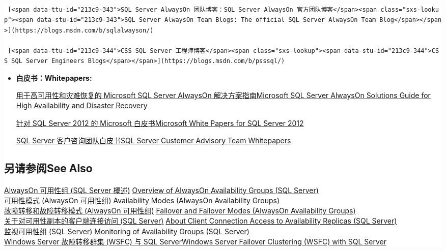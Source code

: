      [<span data-ttu-id="213c9-343">SQL Server AlwaysOn 团队博客：SQL Server AlwaysOn 官方团队博客</span><span class="sxs-lookup"><span data-stu-id="213c9-343">SQL Server AlwaysOn Team Blogs: The official SQL Server AlwaysOn Team Blog</span></span>](https://blogs.msdn.com/b/sqlalwayson/)  
  
     [<span data-ttu-id="213c9-344">CSS SQL Server 工程师博客</span><span class="sxs-lookup"><span data-stu-id="213c9-344">CSS SQL Server Engineers Blogs</span></span>](https://blogs.msdn.com/b/psssql/)  
  
-   <span data-ttu-id="213c9-345">**白皮书：**</span><span class="sxs-lookup"><span data-stu-id="213c9-345">**Whitepapers:**</span></span>  
  
     [<span data-ttu-id="213c9-346">用于高可用性和灾难恢复的 Microsoft SQL Server AlwaysOn 解决方案指南</span><span class="sxs-lookup"><span data-stu-id="213c9-346">Microsoft SQL Server AlwaysOn Solutions Guide for High Availability and Disaster Recovery</span></span>](https://go.microsoft.com/fwlink/?LinkId=227600)  
  
     [<span data-ttu-id="213c9-347">针对 SQL Server 2012 的 Microsoft 白皮书</span><span class="sxs-lookup"><span data-stu-id="213c9-347">Microsoft White Papers for SQL Server 2012</span></span>](https://msdn.microsoft.com/library/hh403491.aspx)  
  
     [<span data-ttu-id="213c9-348">SQL Server 客户咨询团队白皮书</span><span class="sxs-lookup"><span data-stu-id="213c9-348">SQL Server Customer Advisory Team Whitepapers</span></span>](http://sqlcat.com/)  
  
## <a name="see-also"></a><span data-ttu-id="213c9-349">另请参阅</span><span class="sxs-lookup"><span data-stu-id="213c9-349">See Also</span></span>  
 <span data-ttu-id="213c9-350">[AlwaysOn 可用性组 &#40;SQL Server 概述&#41;](overview-of-always-on-availability-groups-sql-server.md) </span><span class="sxs-lookup"><span data-stu-id="213c9-350">[Overview of AlwaysOn Availability Groups &#40;SQL Server&#41;](overview-of-always-on-availability-groups-sql-server.md) </span></span>  
 <span data-ttu-id="213c9-351">[可用性模式 &#40;AlwaysOn 可用性组&#41;](availability-modes-always-on-availability-groups.md) </span><span class="sxs-lookup"><span data-stu-id="213c9-351">[Availability Modes &#40;AlwaysOn Availability Groups&#41;](availability-modes-always-on-availability-groups.md) </span></span>  
 <span data-ttu-id="213c9-352">[故障转移和故障转移模式 &#40;AlwaysOn 可用性组&#41;](failover-and-failover-modes-always-on-availability-groups.md) </span><span class="sxs-lookup"><span data-stu-id="213c9-352">[Failover and Failover Modes &#40;AlwaysOn Availability Groups&#41;](failover-and-failover-modes-always-on-availability-groups.md) </span></span>  
 <span data-ttu-id="213c9-353">[关于对可用性副本的客户端连接访问 &#40;SQL Server&#41;](about-client-connection-access-to-availability-replicas-sql-server.md) </span><span class="sxs-lookup"><span data-stu-id="213c9-353">[About Client Connection Access to Availability Replicas &#40;SQL Server&#41;](about-client-connection-access-to-availability-replicas-sql-server.md) </span></span>  
 <span data-ttu-id="213c9-354">[监视可用性组 (SQL Server)](monitoring-of-availability-groups-sql-server.md) </span><span class="sxs-lookup"><span data-stu-id="213c9-354">[Monitoring of Availability Groups &#40;SQL Server&#41;](monitoring-of-availability-groups-sql-server.md) </span></span>  
 [<span data-ttu-id="213c9-355">Windows Server 故障转移群集 (WSFC) 与 SQL Server</span><span class="sxs-lookup"><span data-stu-id="213c9-355">Windows Server Failover Clustering &#40;WSFC&#41; with SQL Server</span></span>](../../../sql-server/failover-clusters/windows/windows-server-failover-clustering-wsfc-with-sql-server.md)  
  
  
